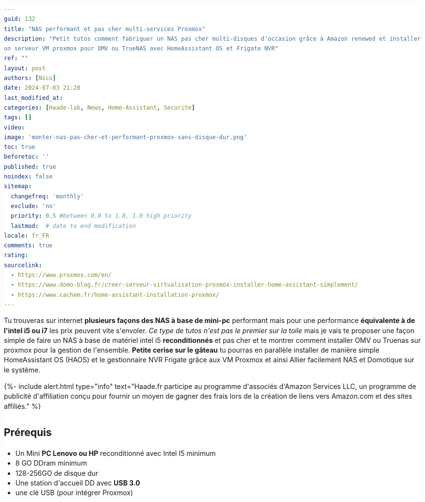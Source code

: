 ```yaml
---
guid: 132
title: "NAS performant et pas cher multi-services Proxmox"
description: "Petit tutos comment fabriquer un NAS pas cher multi-disques d'occasion grâce à Amazon renewed et installer un serveur VM proxmox pour OMV ou TrueNAS avec HomeAssistant OS et Frigate NVR"
ref: ""
layout: post
authors: [Nico]
date: 2024-07-03 21:20
last_modified_at: 
categories: [Haade-lab, News, Home-Assistant, Securite]
tags: []
video: 
image: 'monter-nas-pas-cher-et-performant-proxmox-sans-disque-dur.png'
toc: true
beforetoc: ''
published: true
noindex: false
sitemap:
  changefreq: 'monthly'
  exclude: 'no'
  priority: 0.5 #between 0.0 to 1.0, 1.0 high priority
  lastmod:  # date to end modification
locale: fr_FR
comments: true
rating:  
sourcelink:
  - https://www.proxmox.com/en/
  - https://www.domo-blog.fr/creer-serveur-virtualisation-proxmox-installer-home-assistant-simplement/
  - https://www.cachem.fr/home-assistant-installation-proxmox/
---
```


Tu trouveras sur internet **plusieurs façons des NAS à base de mini-pc** performant mais pour une performance **équivalente à de l'intel i5 ou i7** les prix peuvent vite s'envoler. 
*Ce type de tutos n'est pas le premier sur la toile* mais je vais te proposer une façon simple de faire un NAS à base de matériel intel i5 **reconditionnés** et pas cher et te montrer comment installer OMV ou Truenas sur proxmox pour la gestion de l'ensemble. **Petite cerise sur le gâteau** tu pourras en parallèle installer de manière simple HomeAssistant OS (HAOS) et le gestionnaire NVR Frigate grâce aux VM Proxmox et ainsi Allier facilement NAS et Domotique sur le système.

{%- include alert.html type="info" text="Haade.fr participe au programme d'associés d'Amazon Services LLC, un programme de publicité d'affiliation conçu pour fournir un moyen de gagner des frais lors de la création de liens vers Amazon.com et des sites affiliés." %}

## Prérequis

- Un Mini **PC Lenovo ou HP** reconditionné avec Intel I5 minimum
- 8 GO DDram minimum
- 128-256GO de disque dur
- Une station d'accueil DD avec **USB 3.0**
- une clé USB (pour intégrer Proxmox)
